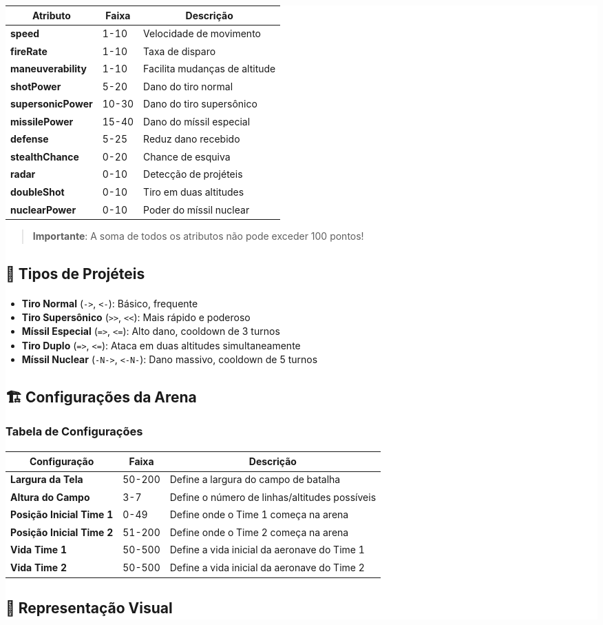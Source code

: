 | Atributo | Faixa | Descrição |
|----------|-------|-----------|
| **speed** | 1-10 | Velocidade de movimento |
| **fireRate** | 1-10 | Taxa de disparo |
| **maneuverability** | 1-10 | Facilita mudanças de altitude |
| **shotPower** | 5-20 | Dano do tiro normal |
| **supersonicPower** | 10-30 | Dano do tiro supersônico |
| **missilePower** | 15-40 | Dano do míssil especial |
| **defense** | 5-25 | Reduz dano recebido |
| **stealthChance** | 0-20 | Chance de esquiva |
| **radar** | 0-10 | Detecção de projéteis |
| **doubleShot** | 0-10 | Tiro em duas altitudes |
| **nuclearPower** | 0-10 | Poder do míssil nuclear |

> **Importante**: A soma de todos os atributos não pode exceder 100 pontos!

## 🎯 Tipos de Projéteis

- **Tiro Normal** (`->`, `<-`): Básico, frequente
- **Tiro Supersônico** (`>>`, `<<`): Mais rápido e poderoso  
- **Míssil Especial** (`=>`, `<=`): Alto dano, cooldown de 3 turnos
- **Tiro Duplo** (`=>`, `<=`): Ataca em duas altitudes simultaneamente
- **Míssil Nuclear** (`-N->`, `<-N-`): Dano massivo, cooldown de 5 turnos

## 🏗️ Configurações da Arena

### Tabela de Configurações
| Configuração | Faixa | Descrição |
|-------------|-------|-----------|
| **Largura da Tela** | 50-200 | Define a largura do campo de batalha |
| **Altura do Campo** | 3-7 | Define o número de linhas/altitudes possíveis |
| **Posição Inicial Time 1** | 0-49 | Define onde o Time 1 começa na arena |
| **Posição Inicial Time 2** | 51-200 | Define onde o Time 2 começa na arena |
| **Vida Time 1** | 50-500 | Define a vida inicial da aeronave do Time 1 |
| **Vida Time 2** | 50-500 | Define a vida inicial da aeronave do Time 2 |

## 🎨 Representação Visual
